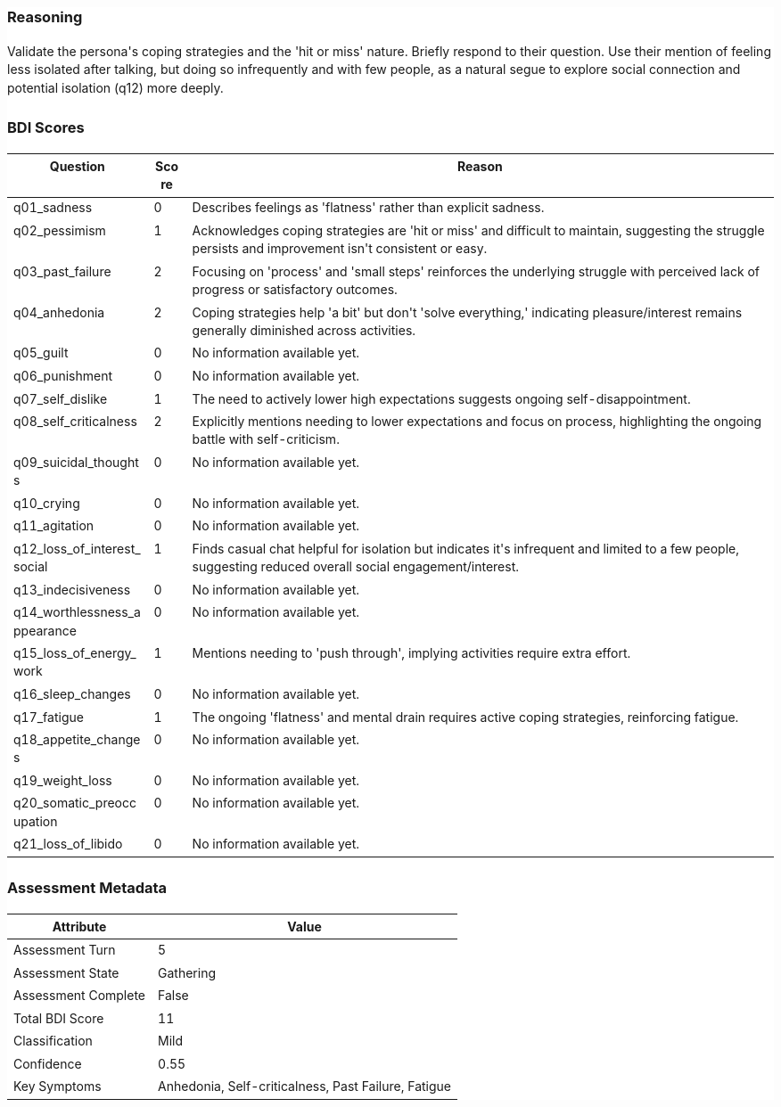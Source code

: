 ### Reasoning

Validate the persona's coping strategies and the 'hit or miss' nature. Briefly respond to their question. Use their mention of feeling less isolated after talking, but doing so infrequently and with few people, as a natural segue to explore social connection and potential isolation (q12) more deeply.

### BDI Scores

| Question | Score | Reason |
| --- | --- | --- |
| q01_sadness | 0 | Describes feelings as 'flatness' rather than explicit sadness. |
| q02_pessimism | 1 | Acknowledges coping strategies are 'hit or miss' and difficult to maintain, suggesting the struggle persists and improvement isn't consistent or easy. |
| q03_past_failure | 2 | Focusing on 'process' and 'small steps' reinforces the underlying struggle with perceived lack of progress or satisfactory outcomes. |
| q04_anhedonia | 2 | Coping strategies help 'a bit' but don't 'solve everything,' indicating pleasure/interest remains generally diminished across activities. |
| q05_guilt | 0 | No information available yet. |
| q06_punishment | 0 | No information available yet. |
| q07_self_dislike | 1 | The need to actively lower high expectations suggests ongoing self-disappointment. |
| q08_self_criticalness | 2 | Explicitly mentions needing to lower expectations and focus on process, highlighting the ongoing battle with self-criticism. |
| q09_suicidal_thoughts | 0 | No information available yet. |
| q10_crying | 0 | No information available yet. |
| q11_agitation | 0 | No information available yet. |
| q12_loss_of_interest_social | 1 | Finds casual chat helpful for isolation but indicates it's infrequent and limited to a few people, suggesting reduced overall social engagement/interest. |
| q13_indecisiveness | 0 | No information available yet. |
| q14_worthlessness_appearance | 0 | No information available yet. |
| q15_loss_of_energy_work | 1 | Mentions needing to 'push through', implying activities require extra effort. |
| q16_sleep_changes | 0 | No information available yet. |
| q17_fatigue | 1 | The ongoing 'flatness' and mental drain requires active coping strategies, reinforcing fatigue. |
| q18_appetite_changes | 0 | No information available yet. |
| q19_weight_loss | 0 | No information available yet. |
| q20_somatic_preoccupation | 0 | No information available yet. |
| q21_loss_of_libido | 0 | No information available yet. |


### Assessment Metadata

| Attribute | Value |
| --- | --- |
| Assessment Turn | 5 |
| Assessment State | Gathering |
| Assessment Complete | False |
| Total BDI Score | 11 |
| Classification | Mild |
| Confidence | 0.55 |
| Key Symptoms | Anhedonia, Self-criticalness, Past Failure, Fatigue |